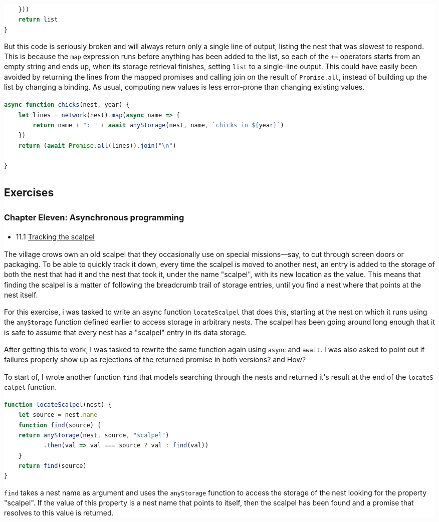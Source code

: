 ```javascript
    }))
    return list
}
```
But this code is seriously broken and will always return only a single line of output, listing the nest that was slowest to respond. This is because the `map` expression runs before anything has been added to the list, so each of the `+=` operators starts from an empty string and ends up, when its storage retrieval finishes, setting
`list` to a single-line output. This could have easily been avoided by returning the lines from the mapped promises and calling join on the result of `Promise.all`, instead of building up the list by changing a binding. As usual, computing new values is less error-prone than changing existing values.
```javascript
async function chicks(nest, year) {
    let lines = network(nest).map(async name => {
        return name + ": " + await anyStorage(nest, name, `chicks in ${year}`)
    })
    return (await Promise.all(lines)).join("\n")

}
```
## Exercises
### Chapter Eleven: Asynchronous programming
* 11.1 [Tracking the scalpel](https://github.com/EmmanuelOkorieC/eloquent_js_third_edition-_11_asyncJS/blob/main/chapter%2011%20exercises/trackingScalpel.js)

The village crows own an old scalpel that they occasionally use on special missions—say, to cut through screen doors or packaging. To be able to quickly track it down, every time the scalpel is moved to another nest, an entry is added to the storage of both the nest that had it and the nest that took it, under the name "scalpel", with its new location as the value.
This means that finding the scalpel is a matter of following the breadcrumb trail of storage entries, until you find a nest where that points at the nest itself. 

For this exercise, i was tasked to write an async function `locateScalpel` that does this, starting at the nest on which it runs using the `anyStorage` function defined earlier to access storage in arbitrary nests. The scalpel has been going around long enough that it is safe to assume that every nest has a "scalpel" entry in its data storage.

After getting this to work, I was tasked to rewrite the same function again using `async` and `await`. I was also asked to point out if failures properly show up as rejections of the returned promise in both versions? and How?

To start of, I wrote another function `find` that models searching through the nests and returned it's result at the end of the `locateScalpel` function.
```javascript
function locateScalpel(nest) {
    let source = nest.name
    function find(source) {
    return anyStorage(nest, source, "scalpel")
           .then(val => val === source ? val : find(val))
    }
    return find(source)
}
```
`find` takes a nest name as argument and uses the `anyStorage` function to access the storage of the nest looking for the property "scalpel". If the value of this property is a nest name that points to itself, then the scalpel has been found and a promise that resolves to this value is returned.
